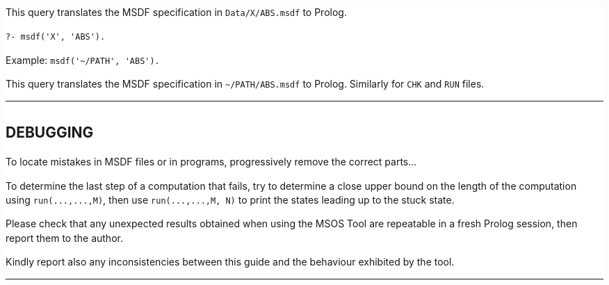    This query translates the MSDF specification in `Data/X/ABS.msdf` to
   Prolog.

```
?- msdf('X', 'ABS').
```
   Example: `msdf('~/PATH', 'ABS').`

   This query translates the MSDF specification in `~/PATH/ABS.msdf`
   to Prolog. Similarly for `CHK` and `RUN` files.

----

## DEBUGGING

To locate mistakes in MSDF files or in programs, progressively remove
the correct parts...

To determine the last step of a computation that fails, try to
determine a close upper bound on the length of the computation using
`run(...,...,M)`, then use `run(...,...,M, N)` to print the states leading
up to the stuck state.

Please check that any unexpected results obtained when using the MSOS
Tool are repeatable in a fresh Prolog session, then report them to the
author.

Kindly report also any inconsistencies between this guide and the
behaviour exhibited by the tool.

----
